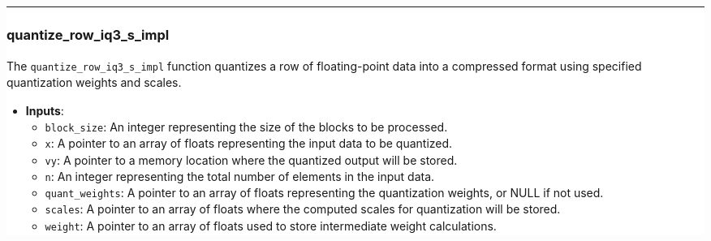 
---
### quantize\_row\_iq3\_s\_impl
The `quantize_row_iq3_s_impl` function quantizes a row of floating-point data into a compressed format using specified quantization weights and scales.
- **Inputs**:
    - `block_size`: An integer representing the size of the blocks to be processed.
    - `x`: A pointer to an array of floats representing the input data to be quantized.
    - `vy`: A pointer to a memory location where the quantized output will be stored.
    - `n`: An integer representing the total number of elements in the input data.
    - `quant_weights`: A pointer to an array of floats representing the quantization weights, or NULL if not used.
    - `scales`: A pointer to an array of floats where the computed scales for quantization will be stored.
    - `weight`: A pointer to an array of floats used to store intermediate weight calculations.

